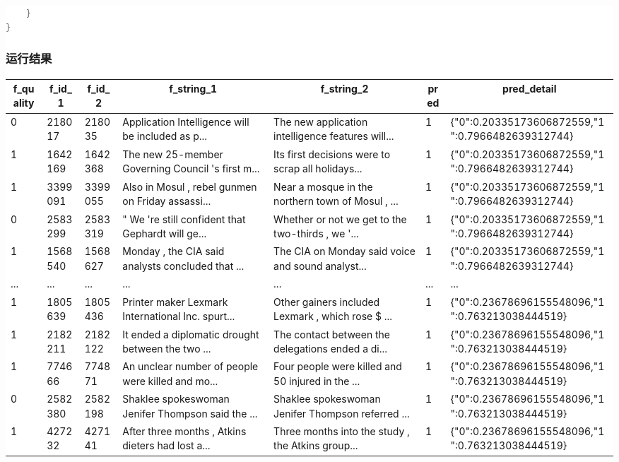 ```java
	}
}
```

### 运行结果

|f_quality|f_id_1  |f_id_2    |f_string_1                                                                                            |f_string_2                                       |pred|pred_detail                                     |
|---------|--------|----------|------------------------------------------------------------------------------------------------------|-------------------------------------------------|----|------------------------------------------------|
|0        |218017  |218035    |Application Intelligence will be included as p...                                                     |The new application intelligence features will...|1   |{"0":0.20335173606872559,"1":0.7966482639312744}|
|1        |1642169 |1642368   |The new 25-member Governing Council 's first m...                                                     |Its first decisions were to scrap all holidays...|1   |{"0":0.20335173606872559,"1":0.7966482639312744}|
|1        |3399091 |3399055   |Also in Mosul , rebel gunmen on Friday assassi...                                                     |Near a mosque in the northern town of Mosul , ...|1   |{"0":0.20335173606872559,"1":0.7966482639312744}|
|0        |2583299 |2583319   |" We 're still confident that Gephardt will ge...	                                                     |Whether or not we get to the two-thirds , we '...|1	|{"0":0.20335173606872559,"1":0.7966482639312744}|
|1        |1568540 |1568627   |Monday , the CIA said analysts concluded that ...                                                     |The CIA on Monday said voice and sound analyst...|1   |{"0":0.20335173606872559,"1":0.7966482639312744}|
|...      |...     |...       |...                                                                                                   |...                                              |... |...                                             |
|1        |1805639 |1805436   |Printer maker Lexmark International Inc. spurt...                                                     |Other gainers included Lexmark , which rose $ ...|1   |{"0":0.23678696155548096,"1":0.763213038444519} |
|1        |2182211 |2182122   |It ended a diplomatic drought between the two ...                                                     |The contact between the delegations ended a di...|1   |{"0":0.23678696155548096,"1":0.763213038444519} |
|1        |774666  |774871    |An unclear number of people were killed and mo...                                                     |Four people were killed and 50 injured in the ...|1   |{"0":0.23678696155548096,"1":0.763213038444519} |
|0        |2582380 |2582198   |Shaklee spokeswoman Jenifer Thompson said the ...                                                     |Shaklee spokeswoman Jenifer Thompson referred ...|1   |{"0":0.23678696155548096,"1":0.763213038444519} |
|1        |427232  |427141    |After three months , Atkins dieters had lost a...                                                     |Three months into the study , the Atkins group...|1   |{"0":0.23678696155548096,"1":0.763213038444519} |

